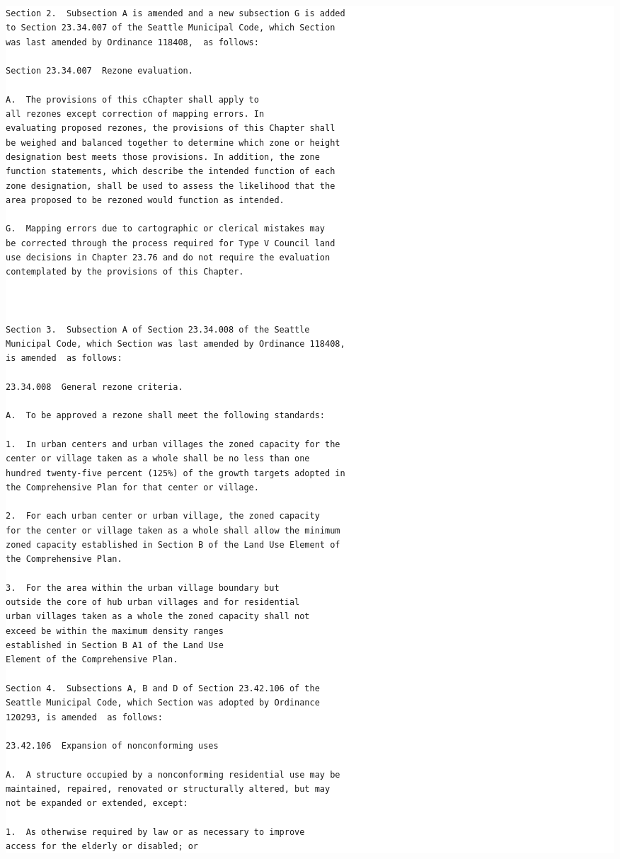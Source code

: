     Section 2.  Subsection A is amended and a new subsection G is added  
    to Section 23.34.007 of the Seattle Municipal Code, which Section  
    was last amended by Ordinance 118408,  as follows:  
  
    Section 23.34.007  Rezone evaluation.  
  
    A.  The provisions of this cChapter shall apply to  
    all rezones except correction of mapping errors. In  
    evaluating proposed rezones, the provisions of this Chapter shall  
    be weighed and balanced together to determine which zone or height  
    designation best meets those provisions. In addition, the zone  
    function statements, which describe the intended function of each  
    zone designation, shall be used to assess the likelihood that the  
    area proposed to be rezoned would function as intended.  
  
    G.  Mapping errors due to cartographic or clerical mistakes may  
    be corrected through the process required for Type V Council land  
    use decisions in Chapter 23.76 and do not require the evaluation  
    contemplated by the provisions of this Chapter.  
  
  
  
    Section 3.  Subsection A of Section 23.34.008 of the Seattle  
    Municipal Code, which Section was last amended by Ordinance 118408,  
    is amended  as follows:  
  
    23.34.008  General rezone criteria.  
  
    A.  To be approved a rezone shall meet the following standards:  
  
    1.  In urban centers and urban villages the zoned capacity for the  
    center or village taken as a whole shall be no less than one  
    hundred twenty-five percent (125%) of the growth targets adopted in  
    the Comprehensive Plan for that center or village.  
  
    2.  For each urban center or urban village, the zoned capacity  
    for the center or village taken as a whole shall allow the minimum  
    zoned capacity established in Section B of the Land Use Element of  
    the Comprehensive Plan.  
  
    3.  For the area within the urban village boundary but  
    outside the core of hub urban villages and for residential  
    urban villages taken as a whole the zoned capacity shall not  
    exceed be within the maximum density ranges  
    established in Section B A1 of the Land Use  
    Element of the Comprehensive Plan.  
  
    Section 4.  Subsections A, B and D of Section 23.42.106 of the  
    Seattle Municipal Code, which Section was adopted by Ordinance  
    120293, is amended  as follows:  
  
    23.42.106  Expansion of nonconforming uses  
  
    A.  A structure occupied by a nonconforming residential use may be  
    maintained, repaired, renovated or structurally altered, but may  
    not be expanded or extended, except:  
  
    1.  As otherwise required by law or as necessary to improve  
    access for the elderly or disabled; or  
  